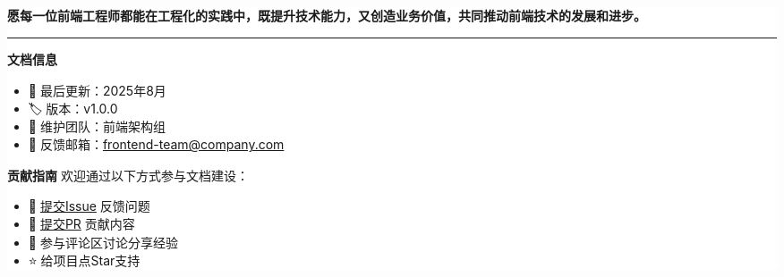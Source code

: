 **愿每一位前端工程师都能在工程化的实践中，既提升技术能力，又创造业务价值，共同推动前端技术的发展和进步。**

---

<div class="footer-info">

**文档信息**
- 📅 最后更新：2025年8月
- 🏷️ 版本：v1.0.0  
- 👥 维护团队：前端架构组
- 📧 反馈邮箱：frontend-team@company.com

**贡献指南**
欢迎通过以下方式参与文档建设：
- 🐛 [提交Issue](https://github.com/company/frontend-guide/issues) 反馈问题
- 🔀 [提交PR](https://github.com/company/frontend-guide/pulls) 贡献内容  
- 💬 参与评论区讨论分享经验
- ⭐ 给项目点Star支持

</div>

<style>
.feature-grid {
  display: grid;
  grid-template-columns: repeat(auto-fit, minmax(250px, 1fr));
  gap: 1rem;
  margin: 1rem 0;
}

.tech-stack-table table {
  font-size: 0.9rem;
}

.tech-stack-table th,
.tech-stack-table td {
  text-align: center;
  padding: 0.75rem 0.5rem;
}

.build-tools-comparison {
  overflow-x: auto;
}

.build-tools-comparison table {
  min-width: 800px;
  font-size: 0.85rem;
}

.package-managers table {
  text-align: center;
}

.architecture-comparison table {
  font-size: 0.9rem;
}

.monitoring-tools table {
  font-size: 0.85rem;
}

